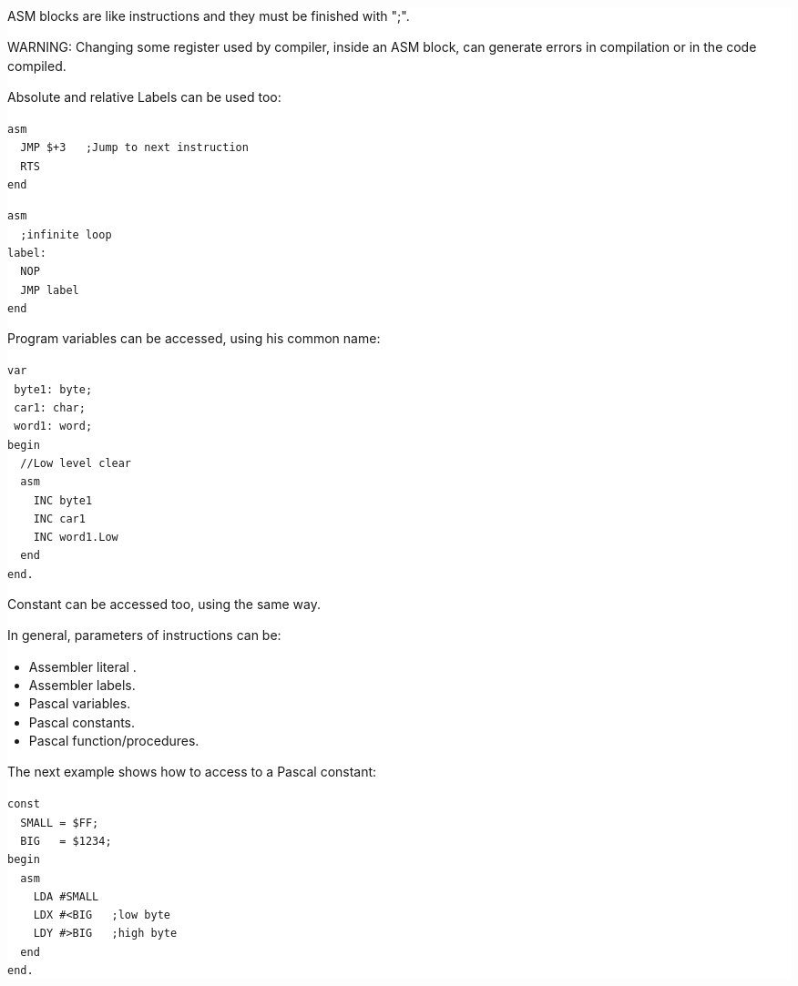 ASM blocks are like instructions and they must be finished with ";". 

WARNING: Changing some register used by compiler, inside an ASM block, can generate errors in compilation or in the code compiled.

Absolute and relative Labels can be used too:

```
asm 
  JMP $+3	;Jump to next instruction
  RTS
end
```

```
asm 
  ;infinite loop
label:
  NOP
  JMP label
end
```

Program variables can be accessed, using his common name:

```
var 
 byte1: byte; 
 car1: char; 
 word1: word;
begin
  //Low level clear
  asm 
    INC byte1
    INC car1
    INC word1.Low
  end
end.
```

Constant can be accessed too, using the same way.

In general, parameters of instructions can be:

- Assembler literal .
- Assembler labels.
- Pascal variables.
- Pascal constants.
- Pascal function/procedures.

The next example shows how to access to a Pascal constant:

```
const
  SMALL = $FF;
  BIG   = $1234;
begin
  asm 
    LDA #SMALL
	LDX #<BIG   ;low byte
	LDY #>BIG   ;high byte
  end
end.
```

